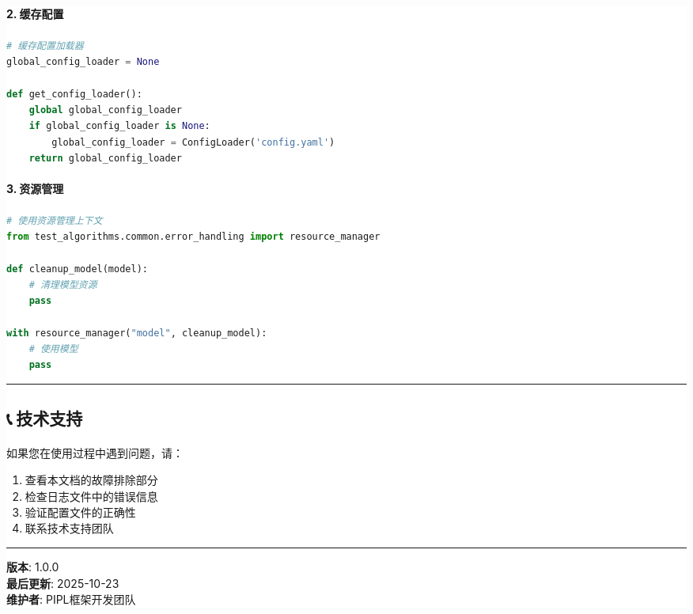 #### 2. 缓存配置

```python
# 缓存配置加载器
global_config_loader = None

def get_config_loader():
    global global_config_loader
    if global_config_loader is None:
        global_config_loader = ConfigLoader('config.yaml')
    return global_config_loader
```

#### 3. 资源管理

```python
# 使用资源管理上下文
from test_algorithms.common.error_handling import resource_manager

def cleanup_model(model):
    # 清理模型资源
    pass

with resource_manager("model", cleanup_model):
    # 使用模型
    pass
```

---

## 📞 技术支持

如果您在使用过程中遇到问题，请：

1. 查看本文档的故障排除部分
2. 检查日志文件中的错误信息
3. 验证配置文件的正确性
4. 联系技术支持团队

---

**版本**: 1.0.0  
**最后更新**: 2025-10-23  
**维护者**: PIPL框架开发团队
